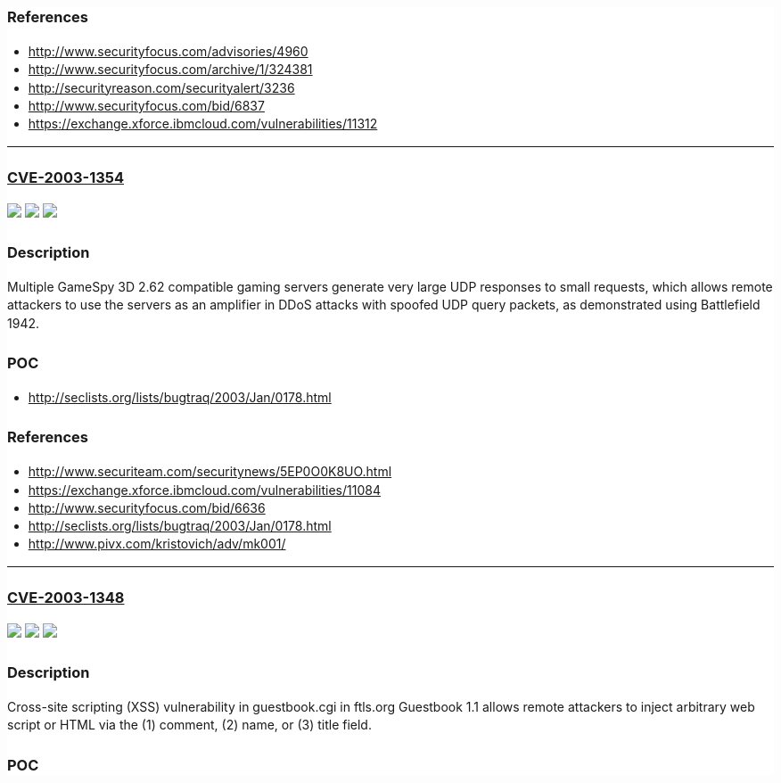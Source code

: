 ### References

- http://www.securityfocus.com/advisories/4960
- http://www.securityfocus.com/archive/1/324381
- http://securityreason.com/securityalert/3236
- http://www.securityfocus.com/bid/6837
- https://exchange.xforce.ibmcloud.com/vulnerabilities/11312

---
### [CVE-2003-1354](https://cve.mitre.org/cgi-bin/cvename.cgi?name=CVE-2003-1354)
![](https://img.shields.io/static/v1?label=Product&message=n%2Fa&color=blue)
![](https://img.shields.io/static/v1?label=Version&message=n%2Fa&color=blue)
![](https://img.shields.io/static/v1?label=Vulnerability&message=n%2Fa&color=brighgreen)

### Description

Multiple GameSpy 3D 2.62 compatible gaming servers generate very large UDP responses to small requests, which allows remote attackers to use the servers as an amplifier in DDoS attacks with spoofed UDP query packets, as demonstrated using Battlefield 1942.

### POC

- http://seclists.org/lists/bugtraq/2003/Jan/0178.html

### References

- http://www.securiteam.com/securitynews/5EP0O0K8UO.html
- https://exchange.xforce.ibmcloud.com/vulnerabilities/11084
- http://www.securityfocus.com/bid/6636
- http://seclists.org/lists/bugtraq/2003/Jan/0178.html
- http://www.pivx.com/kristovich/adv/mk001/

---
### [CVE-2003-1348](https://cve.mitre.org/cgi-bin/cvename.cgi?name=CVE-2003-1348)
![](https://img.shields.io/static/v1?label=Product&message=n%2Fa&color=blue)
![](https://img.shields.io/static/v1?label=Version&message=n%2Fa&color=blue)
![](https://img.shields.io/static/v1?label=Vulnerability&message=n%2Fa&color=brighgreen)

### Description

Cross-site scripting (XSS) vulnerability in guestbook.cgi in ftls.org Guestbook 1.1 allows remote attackers to inject arbitrary web script or HTML via the (1) comment, (2) name, or (3) title field.

### POC
